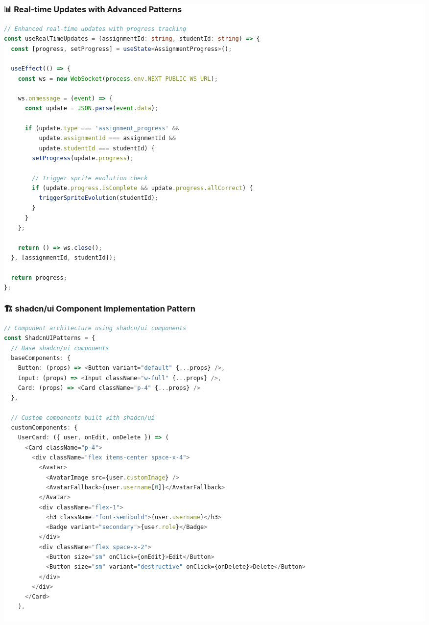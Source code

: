 ### 📊 **Real-time Updates with Advanced Patterns**
```typescript
// Enhanced real-time updates with progress tracking
const useRealTimeUpdates = (assignmentId: string, studentId: string) => {
  const [progress, setProgress] = useState<AssignmentProgress>();
  
  useEffect(() => {
    const ws = new WebSocket(process.env.NEXT_PUBLIC_WS_URL);
    
    ws.onmessage = (event) => {
      const update = JSON.parse(event.data);
      
      if (update.type === 'assignment_progress' && 
          update.assignmentId === assignmentId &&
          update.studentId === studentId) {
        setProgress(update.progress);
        
        // Trigger sprite evolution check
        if (update.progress.isComplete && update.progress.allCorrect) {
          triggerSpriteEvolution(studentId);
        }
      }
    };
    
    return () => ws.close();
  }, [assignmentId, studentId]);
  
  return progress;
};
```

### 🏗️ **shadcn/ui Component Implementation Pattern**
```typescript
// Component architecture using shadcn/ui components
const ShadcnUIPatterns = {
  // Base shadcn/ui components
  baseComponents: {
    Button: (props) => <Button variant="default" {...props} />,
    Input: (props) => <Input className="w-full" {...props} />,
    Card: (props) => <Card className="p-4" {...props} />
  },
  
  // Custom components built with shadcn/ui
  customComponents: {
    UserCard: ({ user, onEdit, onDelete }) => (
      <Card className="p-4">
        <div className="flex items-center space-x-4">
          <Avatar>
            <AvatarImage src={user.customImage} />
            <AvatarFallback>{user.username[0]}</AvatarFallback>
          </Avatar>
          <div className="flex-1">
            <h3 className="font-semibold">{user.username}</h3>
            <Badge variant="secondary">{user.role}</Badge>
          </div>
          <div className="flex space-x-2">
            <Button size="sm" onClick={onEdit}>Edit</Button>
            <Button size="sm" variant="destructive" onClick={onDelete}>Delete</Button>
          </div>
        </div>
      </Card>
    ),
    
```